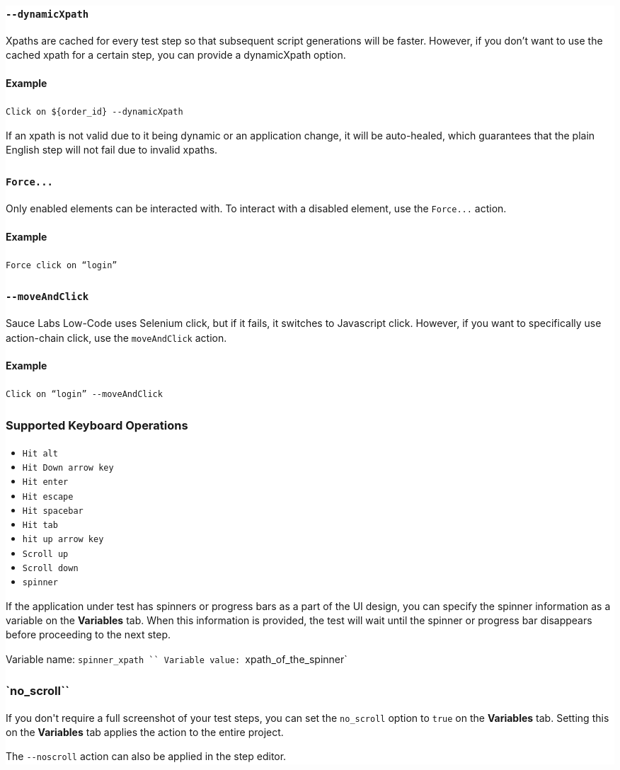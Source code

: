### `--dynamicXpath`
Xpaths are cached for every test step so that subsequent script generations will be faster. However, if you don’t want to use the cached xpath for a certain step, you can provide a dynamicXpath option.

#### Example
`Click on ${order_id} --dynamicXpath`

If an xpath is not valid due to it being dynamic or an application change, it will be auto-healed, which guarantees that the plain English step will not fail due to invalid xpaths.

### `Force...`
Only enabled elements can be interacted with. To interact with a disabled element, use the `Force...` action.

#### Example
`Force click on “login”`

### `--moveAndClick`
Sauce Labs Low-Code uses Selenium click, but if it fails, it switches to Javascript click. However, if you want to specifically use action-chain click, use the `moveAndClick` action.

#### Example
`Click on “login” --moveAndClick`

### Supported Keyboard Operations
  * `Hit alt`
  * `Hit Down arrow key`
  * `Hit enter`
  * `Hit escape`
  * `Hit spacebar`
  * `Hit tab`
  * `hit up arrow key`
  * `Scroll up`
  * `Scroll down`
  * `spinner`

If the application under test has spinners or progress bars as a part of the UI design, you can specify the spinner information as a variable on the **Variables** tab. When this information is provided, the test will wait until the spinner or progress bar disappears before proceeding to the next step.

  Variable name: `spinner_xpath ``
  Variable value: `xpath_of_the_spinner`

### `no_scroll``
If you don't require a full screenshot of your test steps, you can set the `no_scroll` option to `true` on the **Variables** tab. Setting this on the **Variables** tab applies the action to the entire project.

The `--noscroll` action can also be applied in the step editor.
